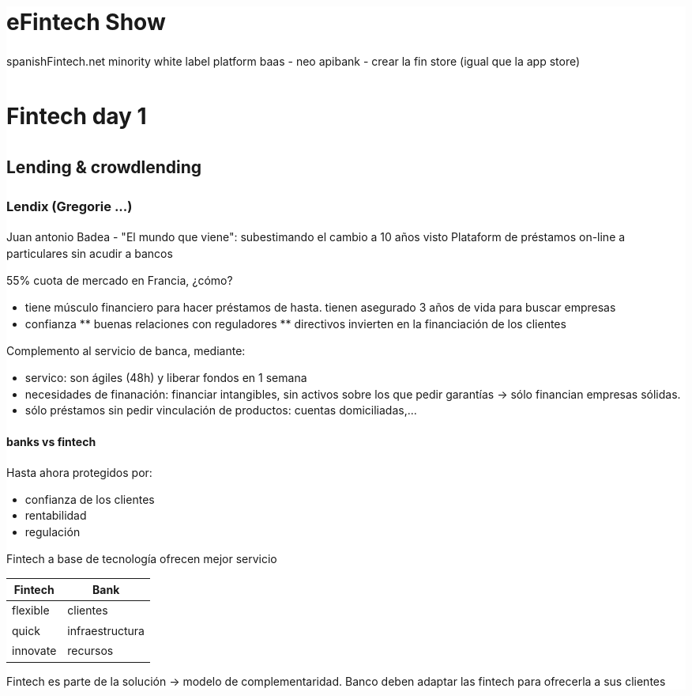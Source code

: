 # eFintech Show

spanishFintech.net
minority
white label
platform baas - neo apibank
        - crear la fin store (igual que la app store)


# Fintech day 1

## Lending & crowdlending

### Lendix (Gregorie ...)

Juan antonio Badea - "El mundo que viene": subestimando el cambio a 10 años visto
Plataform de préstamos on-line a particulares sin acudir a bancos

55% cuota de mercado en Francia, ¿cómo?
* tiene músculo financiero para hacer préstamos de hasta. tienen asegurado 3 años de vida para buscar empresas
* confianza
** buenas relaciones con reguladores
** directivos invierten en la financiación de los clientes

Complemento al servicio de banca, mediante:
* servico: son ágiles (48h) y liberar fondos en 1 semana
* necesidades de finanación: financiar intangibles, sin activos sobre los que pedir garantías -> sólo financian empresas sólidas.
* sólo préstamos sin pedir vinculación de productos: cuentas domiciliadas,...

#### banks vs fintech

Hasta ahora protegidos por:
* confianza de los clientes
* rentabilidad
* regulación

Fintech a base de tecnología ofrecen mejor servicio

|Fintech|Bank|
|-|-|
|flexible|clientes|
|quick|infraestructura|
|innovate|recursos|

Fintech es parte de la solución -> modelo de complementaridad.
Banco deben adaptar las fintech para ofrecerla a sus clientes
